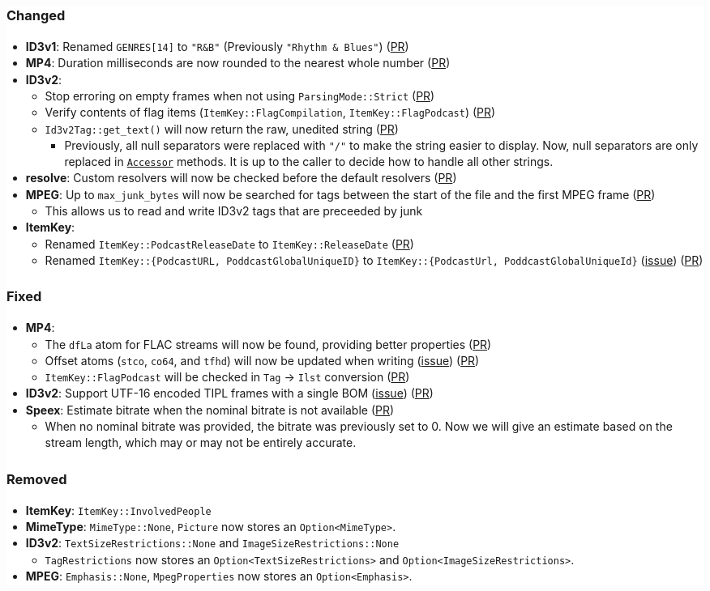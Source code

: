 ### Changed
- **ID3v1**: Renamed `GENRES[14]` to `"R&B"` (Previously `"Rhythm & Blues"`) ([PR](https://github.com/Serial-ATA/lofty-rs/pull/296))
- **MP4**: Duration milliseconds are now rounded to the nearest whole number ([PR](https://github.com/Serial-ATA/lofty-rs/pull/298))
- **ID3v2**:
  - Stop erroring on empty frames when not using `ParsingMode::Strict` ([PR](https://github.com/Serial-ATA/lofty-rs/pull/299))
  - Verify contents of flag items (`ItemKey::FlagCompilation`, `ItemKey::FlagPodcast`) ([PR](https://github.com/Serial-ATA/lofty-rs/pull/336))
  - `Id3v2Tag::get_text()` will now return the raw, unedited string ([PR](https://github.com/Serial-ATA/lofty-rs/pull/336))
    - Previously, all null separators were replaced with `"/"` to make the string easier to display.
      Now, null separators are only replaced in [`Accessor`](https://docs.rs/lofty/latest/lofty/trait.Accessor.html) methods.
      It is up to the caller to decide how to handle all other strings.
- **resolve**: Custom resolvers will now be checked before the default resolvers ([PR](https://github.com/Serial-ATA/lofty-rs/pull/319))
- **MPEG**: Up to `max_junk_bytes` will now be searched for tags between the start of the file and the first MPEG frame ([PR](https://github.com/Serial-ATA/lofty-rs/pull/320))
  - This allows us to read and write ID3v2 tags that are preceeded by junk
- **ItemKey**:
  - Renamed `ItemKey::PodcastReleaseDate` to `ItemKey::ReleaseDate` ([PR](https://github.com/Serial-ATA/lofty-rs/pull/329))
  - Renamed `ItemKey::{PodcastURL, PoddcastGlobalUniqueID}` to `ItemKey::{PodcastUrl, PoddcastGlobalUniqueId}` ([issue](https://github.com/Serial-ATA/lofty-rs/issues/327)) ([PR](https://github.com/Serial-ATA/lofty-rs/pull/332)) 

### Fixed
- **MP4**:
  - The `dfLa` atom for FLAC streams will now be found, providing better properties ([PR](https://github.com/Serial-ATA/lofty-rs/pull/298))
  - Offset atoms (`stco`, `co64`, and `tfhd`) will now be updated when writing ([issue](https://github.com/Serial-ATA/lofty-rs/issues/308)) ([PR](https://github.com/Serial-ATA/lofty-rs/pull/318))
  - `ItemKey::FlagPodcast` will be checked in `Tag` -> `Ilst` conversion ([PR](https://github.com/Serial-ATA/lofty-rs/pull/336))
- **ID3v2**: Support UTF-16 encoded TIPL frames with a single BOM ([issue](https://github.com/Serial-ATA/lofty-rs/issues/306)) ([PR](https://github.com/Serial-ATA/lofty-rs/pull/307))
- **Speex**: Estimate bitrate when the nominal bitrate is not available ([PR](https://github.com/Serial-ATA/lofty-rs/pull/322))
  - When no nominal bitrate was provided, the bitrate was previously set to 0. Now we will give an estimate based
    on the stream length, which may or may not be entirely accurate.

### Removed
- **ItemKey**: `ItemKey::InvolvedPeople`
- **MimeType**: `MimeType::None`, `Picture` now stores an `Option<MimeType>`.
- **ID3v2**: `TextSizeRestrictions::None` and `ImageSizeRestrictions::None`
	- `TagRestrictions` now stores an `Option<TextSizeRestrictions>` and `Option<ImageSizeRestrictions>`.
- **MPEG**: `Emphasis::None`, `MpegProperties` now stores an `Option<Emphasis>`.


[Unreleased]: https://github.com/Serial-ATA/lofty-rs/compare/0.21.0...HEAD
[0.21.0]: https://github.com/Serial-ATA/lofty-rs/compare/0.20.1...0.21.0
[0.20.1]: https://github.com/Serial-ATA/lofty-rs/compare/0.20.0...0.20.1
[0.20.0]: https://github.com/Serial-ATA/lofty-rs/compare/0.19.2...0.20.0
[0.19.2]: https://github.com/Serial-ATA/lofty-rs/compare/0.19.1...0.19.2
[0.19.1]: https://github.com/Serial-ATA/lofty-rs/compare/0.19.0...0.19.1
[0.19.0]: https://github.com/Serial-ATA/lofty-rs/compare/0.18.2...0.19.0
[0.18.2]: https://github.com/Serial-ATA/lofty-rs/compare/0.18.1...0.18.2
[0.18.1]: https://github.com/Serial-ATA/lofty-rs/compare/0.18.0...0.18.1
[0.18.0]: https://github.com/Serial-ATA/lofty-rs/compare/0.17.1...0.18.0
[0.17.1]: https://github.com/Serial-ATA/lofty-rs/compare/0.17.0...0.17.1
[0.17.0]: https://github.com/Serial-ATA/lofty-rs/compare/0.16.1...0.17.0
[0.16.1]: https://github.com/Serial-ATA/lofty-rs/compare/0.16.0...0.16.1
[0.16.0]: https://github.com/Serial-ATA/lofty-rs/compare/0.15.0...0.16.0
[0.15.0]: https://github.com/Serial-ATA/lofty-rs/compare/0.14.0...0.15.0
[0.14.0]: https://github.com/Serial-ATA/lofty-rs/compare/0.13.0...0.14.0
[0.13.0]: https://github.com/Serial-ATA/lofty-rs/compare/0.12.1...0.13.0
[0.12.1]: https://github.com/Serial-ATA/lofty-rs/compare/0.12.0...0.12.1
[0.12.0]: https://github.com/Serial-ATA/lofty-rs/compare/0.11.0...0.12.0
[0.11.0]: https://github.com/Serial-ATA/lofty-rs/compare/0.10.0...0.11.0
[0.10.0]: https://github.com/Serial-ATA/lofty-rs/compare/0.9.0...0.10.0
[0.9.0]: https://github.com/Serial-ATA/lofty-rs/compare/0.8.1...0.9.0
[0.8.1]: https://github.com/Serial-ATA/lofty-rs/compare/0.8.0...0.8.1
[0.8.0]: https://github.com/Serial-ATA/lofty-rs/compare/0.7.3...0.8.0
[0.7.3]: https://github.com/Serial-ATA/lofty-rs/compare/0.7.2...0.7.3
[0.7.2]: https://github.com/Serial-ATA/lofty-rs/compare/0.7.1...0.7.2
[0.7.1]: https://github.com/Serial-ATA/lofty-rs/compare/0.7.0...0.7.1
[0.7.0]: https://github.com/Serial-ATA/lofty-rs/compare/0.6.3...0.7.0
[0.6.3]: https://github.com/Serial-ATA/lofty-rs/compare/0.6.2...0.6.3
[0.6.2]: https://github.com/Serial-ATA/lofty-rs/compare/0.6.1...0.6.2
[0.6.1]: https://github.com/Serial-ATA/lofty-rs/compare/0.6.0...0.6.1
[0.6.0]: https://github.com/Serial-ATA/lofty-rs/compare/0.5.3...0.6.0
[0.5.3]: https://github.com/Serial-ATA/lofty-rs/compare/0.5.2...0.5.3
[0.5.2]: https://github.com/Serial-ATA/lofty-rs/compare/0.5.1...0.5.2
[0.5.1]: https://github.com/Serial-ATA/lofty-rs/compare/0.5.0...0.5.1
[0.5.0]: https://github.com/Serial-ATA/lofty-rs/compare/64f0eff...0.5.0
[TagLib]: https://github.com/taglib/taglib
[ogg_pager's changelog]: ogg_pager/CHANGELOG.md